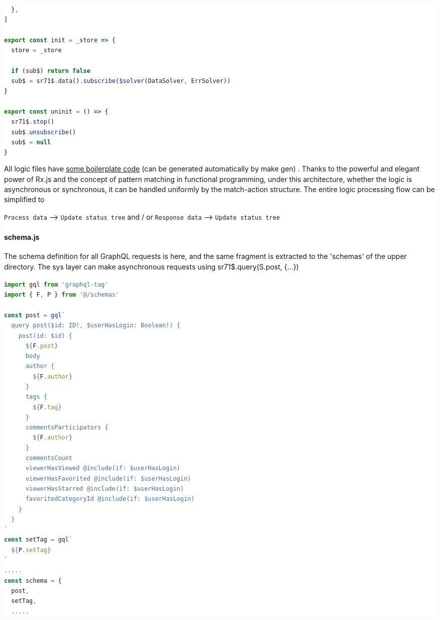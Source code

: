 ```js
  },
]

export const init = _store => {
  store = _store

  if (sub$) return false
  sub$ = sr71$.data().subscribe($solver(DataSolver, ErrSolver))
}

export const uninit = () => {
  sr71$.stop()
  sub$.unsubscribe()
  sub$ = null
}
```

All logic files have [some boilerplate code](https://github.com/coderplanets/coderplanets_web/blob/dev/utils/scripts/generators/container/logic.js.hbs) (can be generated automatically by make gen) . Thanks to the powerful and elegant power of Rx.js and the concept of pattern matching in functional programming, under this architecture, whether the logic is asynchronous or synchronous, it can be handled uniformly by the match-action structure. The entire logic processing flow can be simplified to

`Process data` --> `Update status tree` and / or `Response data` --> `Update status tree`

#### schema.js

The schema definition for all GraphQL requests is here, and the same fragment is extracted to the 'schemas' of the upper directory.
The sys layer can make asynchronous requests using sr71\$.query(S.post, {...})

```js
import gql from 'graphql-tag'
import { F, P } from '@/schemas'

const post = gql`
  query post($id: ID!, $userHasLogin: Boolean!) {
    post(id: $id) {
      ${F.post}
      body
      author {
        ${F.author}
      }
      tags {
        ${F.tag}
      }
      commentsParticipators {
        ${F.author}
      }
      commentsCount
      viewerHasViewed @include(if: $userHasLogin)
      viewerHasFavorited @include(if: $userHasLogin)
      viewerHasStarred @include(if: $userHasLogin)
      favoritedCategoryId @include(if: $userHasLogin)
    }
  }
`
const setTag = gql`
  ${P.setTag}
`
.....
const schema = {
  post,
  setTag,
  .....
```